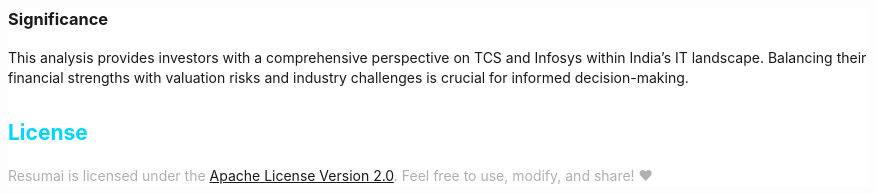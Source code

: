 ### Significance
This analysis provides investors with a comprehensive perspective on TCS and Infosys within India’s IT landscape. Balancing their financial strengths with valuation risks and industry challenges is crucial for informed decision-making.


<div style=" border-radius: 10px; animation: fadeOutIn 2s infinite;"> <h2 style="color: #00d4ff;">License</h2> <p style="color: #b0b0b3;"> Resumai is licensed under the <a href="https://github.com/negativenagesh/TCS-Infosys-Stock-Analysis-2025/blob/main/LICENSE">Apache License Version 2.0</a>. Feel free to use, modify, and share! ❤️ </p> 
</div>
